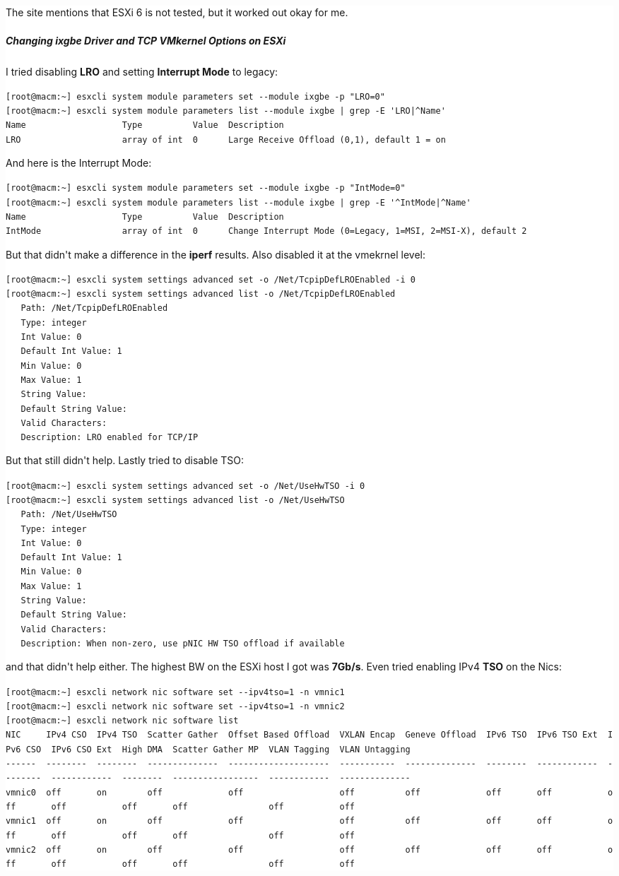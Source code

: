 The site mentions that ESXi 6 is not tested, but it worked out okay for me.

##### Changing ixgbe Driver and TCP VMkernel Options on ESXi
I tried disabling **LRO** and setting **Interrupt Mode** to legacy:

	[root@macm:~] esxcli system module parameters set --module ixgbe -p "LRO=0"
	[root@macm:~] esxcli system module parameters list --module ixgbe | grep -E 'LRO|^Name'
	Name                   Type          Value  Description
	LRO                    array of int  0      Large Receive Offload (0,1), default 1 = on

And here is the Interrupt Mode:

	[root@macm:~] esxcli system module parameters set --module ixgbe -p "IntMode=0"
	[root@macm:~] esxcli system module parameters list --module ixgbe | grep -E '^IntMode|^Name'
	Name                   Type          Value  Description
	IntMode                array of int  0      Change Interrupt Mode (0=Legacy, 1=MSI, 2=MSI-X), default 2

But that didn't make a difference in the **iperf** results. Also disabled it at the vmekrnel level:

	[root@macm:~] esxcli system settings advanced set -o /Net/TcpipDefLROEnabled -i 0
	[root@macm:~] esxcli system settings advanced list -o /Net/TcpipDefLROEnabled
	   Path: /Net/TcpipDefLROEnabled
	   Type: integer
	   Int Value: 0
	   Default Int Value: 1
	   Min Value: 0
	   Max Value: 1
	   String Value:
	   Default String Value:
	   Valid Characters:
	   Description: LRO enabled for TCP/IP
   
   But that still didn't help. Lastly tried to disable TSO:
   
	[root@macm:~] esxcli system settings advanced set -o /Net/UseHwTSO -i 0
	[root@macm:~] esxcli system settings advanced list -o /Net/UseHwTSO
	   Path: /Net/UseHwTSO
	   Type: integer
	   Int Value: 0
	   Default Int Value: 1
	   Min Value: 0
	   Max Value: 1
	   String Value:
	   Default String Value:
	   Valid Characters:
	   Description: When non-zero, use pNIC HW TSO offload if available
   
   and that didn't help either. The highest BW on the ESXi host I got was **7Gb/s**. Even tried enabling IPv4 **TSO** on the Nics:
   
	[root@macm:~] esxcli network nic software set --ipv4tso=1 -n vmnic1
	[root@macm:~] esxcli network nic software set --ipv4tso=1 -n vmnic2
	[root@macm:~] esxcli network nic software list
	NIC     IPv4 CSO  IPv4 TSO  Scatter Gather  Offset Based Offload  VXLAN Encap  Geneve Offload  IPv6 TSO  IPv6 TSO Ext  IPv6 CSO  IPv6 CSO Ext  High DMA  Scatter Gather MP  VLAN Tagging  VLAN Untagging
	------  --------  --------  --------------  --------------------  -----------  --------------  --------  ------------  --------  ------------  --------  -----------------  ------------  --------------
	vmnic0  off       on        off             off                   off          off             off       off           off       off           off       off                off           off
	vmnic1  off       on        off             off                   off          off             off       off           off       off           off       off                off           off
	vmnic2  off       on        off             off                   off          off             off       off           off       off           off       off                off           off
